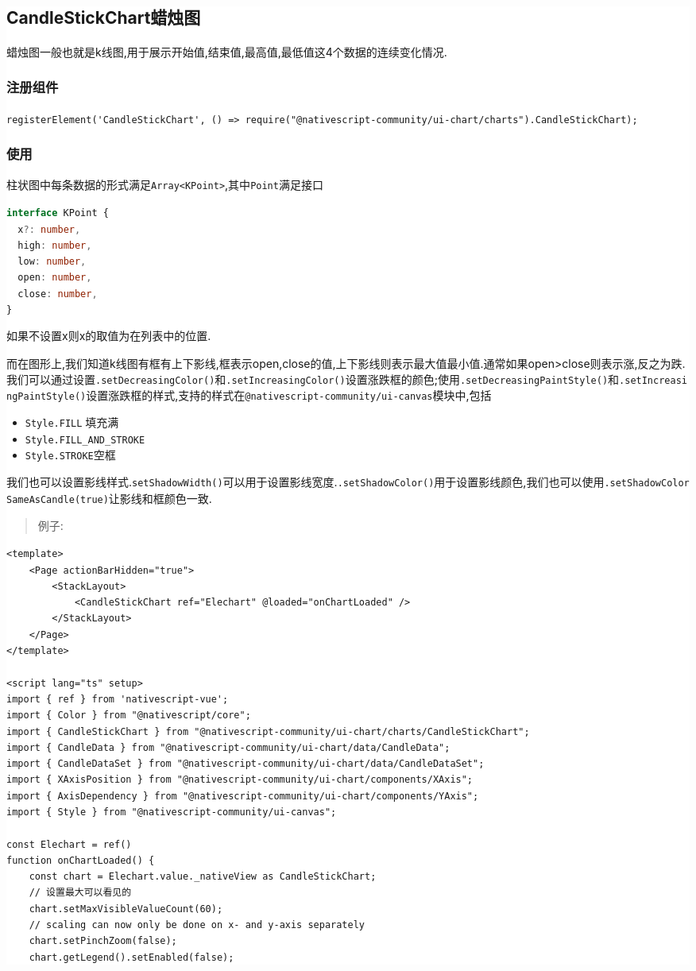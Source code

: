 
## CandleStickChart蜡烛图

蜡烛图一般也就是k线图,用于展示开始值,结束值,最高值,最低值这4个数据的连续变化情况.

### 注册组件

```Vue
registerElement('CandleStickChart', () => require("@nativescript-community/ui-chart/charts").CandleStickChart);
```

### 使用

柱状图中每条数据的形式满足`Array<KPoint>`,其中`Point`满足接口

```ts
interface KPoint {
  x?: number,
  high: number,
  low: number,
  open: number,
  close: number,
}
```

如果不设置x则x的取值为在列表中的位置.

而在图形上,我们知道k线图有框有上下影线,框表示open,close的值,上下影线则表示最大值最小值.通常如果open>close则表示涨,反之为跌.我们可以通过设置`.setDecreasingColor()`和`.setIncreasingColor()`设置涨跌框的颜色;使用`.setDecreasingPaintStyle()`和`.setIncreasingPaintStyle()`设置涨跌框的样式,支持的样式在`@nativescript-community/ui-canvas`模块中,包括

+ `Style.FILL` 填充满
+ `Style.FILL_AND_STROKE`
+ `Style.STROKE`空框

我们也可以设置影线样式.`setShadowWidth()`可以用于设置影线宽度.`.setShadowColor()`用于设置影线颜色,我们也可以使用`.setShadowColorSameAsCandle(true)`让影线和框颜色一致.

> 例子:

```vue
<template>
    <Page actionBarHidden="true">
        <StackLayout>
            <CandleStickChart ref="Elechart" @loaded="onChartLoaded" />
        </StackLayout>
    </Page>
</template>
  
<script lang="ts" setup>
import { ref } from 'nativescript-vue';
import { Color } from "@nativescript/core";
import { CandleStickChart } from "@nativescript-community/ui-chart/charts/CandleStickChart";
import { CandleData } from "@nativescript-community/ui-chart/data/CandleData";
import { CandleDataSet } from "@nativescript-community/ui-chart/data/CandleDataSet";
import { XAxisPosition } from "@nativescript-community/ui-chart/components/XAxis";
import { AxisDependency } from "@nativescript-community/ui-chart/components/YAxis";
import { Style } from "@nativescript-community/ui-canvas";

const Elechart = ref()
function onChartLoaded() {
    const chart = Elechart.value._nativeView as CandleStickChart;
    // 设置最大可以看见的
    chart.setMaxVisibleValueCount(60);
    // scaling can now only be done on x- and y-axis separately
    chart.setPinchZoom(false);
    chart.getLegend().setEnabled(false);
```
